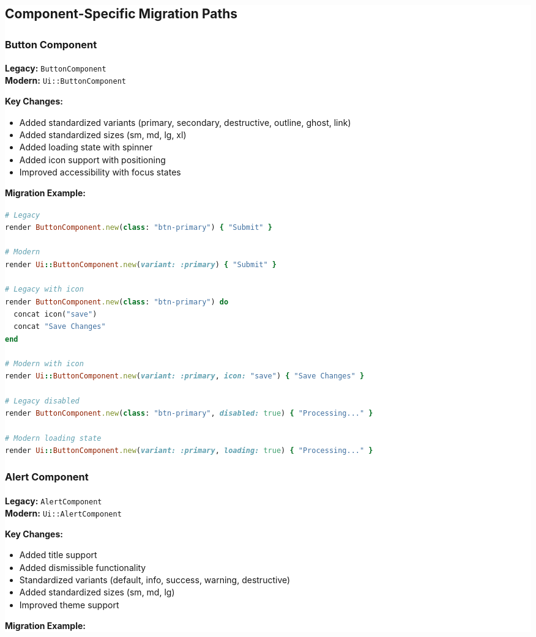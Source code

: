 ## Component-Specific Migration Paths

### Button Component

**Legacy:** `ButtonComponent`  
**Modern:** `Ui::ButtonComponent`

**Key Changes:**
- Added standardized variants (primary, secondary, destructive, outline, ghost, link)
- Added standardized sizes (sm, md, lg, xl)
- Added loading state with spinner
- Added icon support with positioning
- Improved accessibility with focus states

**Migration Example:**

```ruby
# Legacy
render ButtonComponent.new(class: "btn-primary") { "Submit" }

# Modern
render Ui::ButtonComponent.new(variant: :primary) { "Submit" }

# Legacy with icon
render ButtonComponent.new(class: "btn-primary") do
  concat icon("save")
  concat "Save Changes"
end

# Modern with icon
render Ui::ButtonComponent.new(variant: :primary, icon: "save") { "Save Changes" }

# Legacy disabled
render ButtonComponent.new(class: "btn-primary", disabled: true) { "Processing..." }

# Modern loading state
render Ui::ButtonComponent.new(variant: :primary, loading: true) { "Processing..." }
```

### Alert Component

**Legacy:** `AlertComponent`  
**Modern:** `Ui::AlertComponent`

**Key Changes:**
- Added title support
- Added dismissible functionality
- Standardized variants (default, info, success, warning, destructive)
- Added standardized sizes (sm, md, lg)
- Improved theme support

**Migration Example:**
